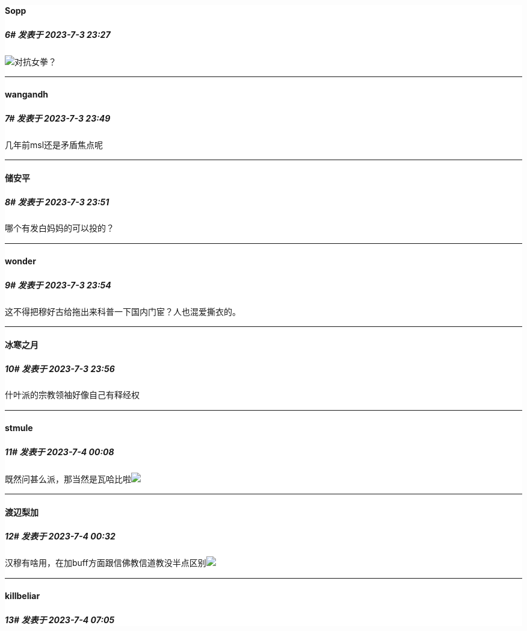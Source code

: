 ####  Sopp  
##### 6#       发表于 2023-7-3 23:27

<img src="https://static.saraba1st.com/image/smiley/face2017/067.png" referrerpolicy="no-referrer">对抗女拳？

*****

####  wangandh  
##### 7#       发表于 2023-7-3 23:49

几年前msl还是矛盾焦点呢

*****

####  储安平  
##### 8#       发表于 2023-7-3 23:51

哪个有发白妈妈的可以投的？

*****

####  wonder  
##### 9#       发表于 2023-7-3 23:54

这不得把穆好古给拖出来科普一下国内门宦？人也混爱撕衣的。

*****

####  冰寒之月  
##### 10#       发表于 2023-7-3 23:56

什叶派的宗教领袖好像自己有释经权

*****

####  stmule  
##### 11#       发表于 2023-7-4 00:08

既然问甚么派，那当然是瓦哈比啦<img src="https://static.saraba1st.com/image/smiley/face2017/245.png" referrerpolicy="no-referrer">

*****

####  渡辺梨加  
##### 12#       发表于 2023-7-4 00:32

汉穆有啥用，在加buff方面跟信佛教信道教没半点区别<img src="https://static.saraba1st.com/image/smiley/face2017/065.png" referrerpolicy="no-referrer">

*****

####  killbeliar  
##### 13#       发表于 2023-7-4 07:05
